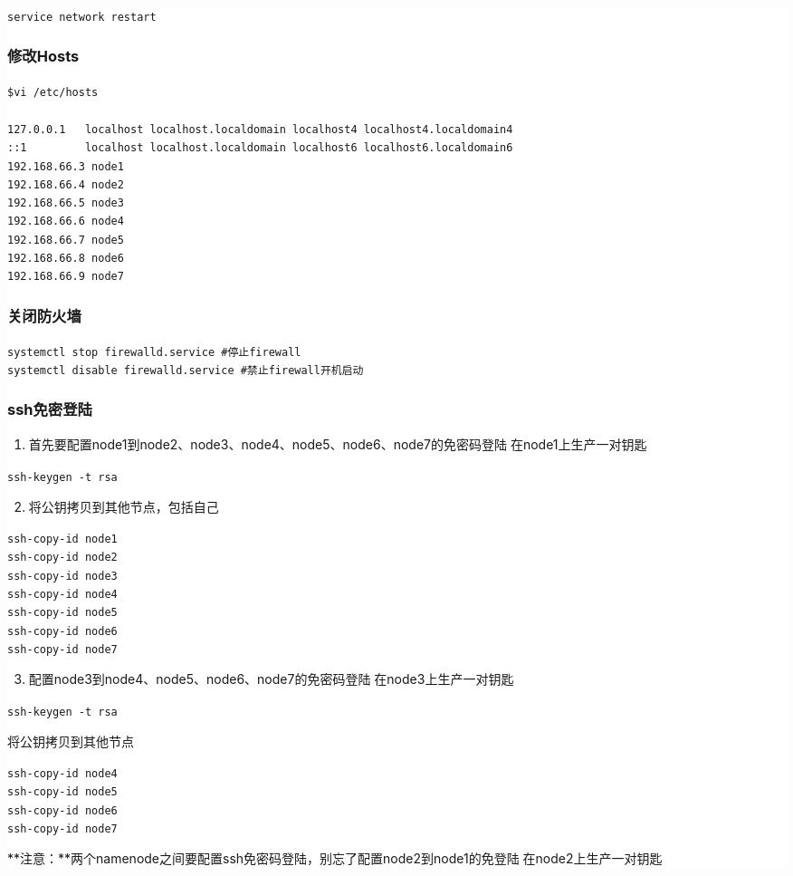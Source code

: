 ```
service network restart
```

### 修改Hosts
    $vi /etc/hosts
    
    127.0.0.1   localhost localhost.localdomain localhost4 localhost4.localdomain4
    ::1         localhost localhost.localdomain localhost6 localhost6.localdomain6
    192.168.66.3 node1
    192.168.66.4 node2
    192.168.66.5 node3
    192.168.66.6 node4
    192.168.66.7 node5
    192.168.66.8 node6
    192.168.66.9 node7

### 关闭防火墙
    systemctl stop firewalld.service #停止firewall
    systemctl disable firewalld.service #禁止firewall开机启动
### ssh免密登陆
1. 首先要配置node1到node2、node3、node4、node5、node6、node7的免密码登陆
  在node1上生产一对钥匙

  ```
  ssh-keygen -t rsa
  ```
2. 将公钥拷贝到其他节点，包括自己
  			

  ```
  ssh-copy-id node1
  ssh-copy-id node2
  ssh-copy-id node3
  ssh-copy-id node4
  ssh-copy-id node5
  ssh-copy-id node6
  ssh-copy-id node7
  ```
3. 配置node3到node4、node5、node6、node7的免密码登陆
  在node3上生产一对钥匙

  ```
  ssh-keygen -t rsa
  ```
  将公钥拷贝到其他节点

  ```
  ssh-copy-id node4
  ssh-copy-id node5
  ssh-copy-id node6
  ssh-copy-id node7
  ```

**注意：**两个namenode之间要配置ssh免密码登陆，别忘了配置node2到node1的免登陆
	在node2上生产一对钥匙
	